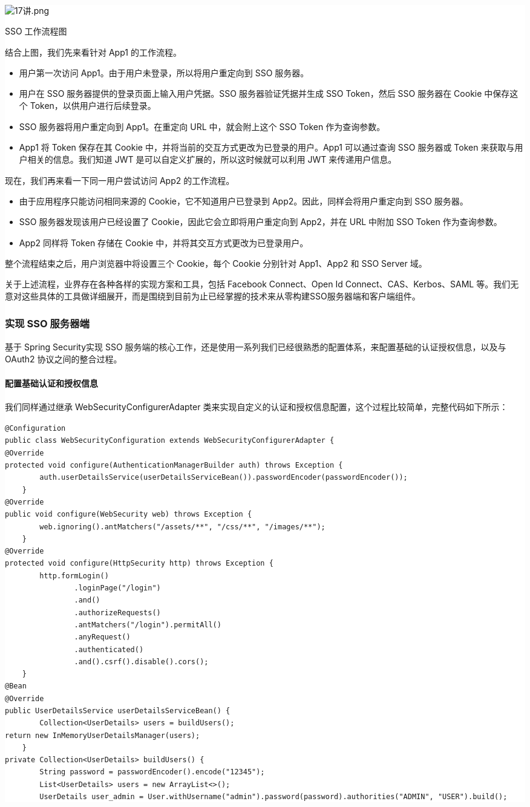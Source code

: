 ![17讲.png](https://s0.lgstatic.com/i/image6/M01/4E/DD/CioPOWD2gzCAVFtFAADBTaeFEM8683.png)

SSO 工作流程图

结合上图，我们先来看针对 App1 的工作流程。

-   用户第一次访问 App1。由于用户未登录，所以将用户重定向到 SSO 服务器。
    
-   用户在 SSO 服务器提供的登录页面上输入用户凭据。SSO 服务器验证凭据并生成 SSO Token，然后 SSO 服务器在 Cookie 中保存这个 Token，以供用户进行后续登录。
    
-   SSO 服务器将用户重定向到 App1。在重定向 URL 中，就会附上这个 SSO Token 作为查询参数。
    
-   App1 将 Token 保存在其 Cookie 中，并将当前的交互方式更改为已登录的用户。App1 可以通过查询 SSO 服务器或 Token 来获取与用户相关的信息。我们知道 JWT 是可以自定义扩展的，所以这时候就可以利用 JWT 来传递用户信息。
    

现在，我们再来看一下同一用户尝试访问 App2 的工作流程。

-   由于应用程序只能访问相同来源的 Cookie，它不知道用户已登录到 App2。因此，同样会将用户重定向到 SSO 服务器。
    
-   SSO 服务器发现该用户已经设置了 Cookie，因此它会立即将用户重定向到 App2，并在 URL 中附加 SSO Token 作为查询参数。
    
-   App2 同样将 Token 存储在 Cookie 中，并将其交互方式更改为已登录用户。
    

整个流程结束之后，用户浏览器中将设置三个 Cookie，每个 Cookie 分别针对 App1、App2 和 SSO Server 域。

关于上述流程，业界存在各种各样的实现方案和工具，包括 Facebook Connect、Open Id Connect、CAS、Kerbos、SAML 等。我们无意对这些具体的工具做详细展开，而是围绕到目前为止已经掌握的技术来从零构建SSO服务器端和客户端组件。

### 实现 SSO 服务器端

基于 Spring Security实现 SSO 服务端的核心工作，还是使用一系列我们已经很熟悉的配置体系，来配置基础的认证授权信息，以及与 OAuth2 协议之间的整合过程。

#### 配置基础认证和授权信息

我们同样通过继承 WebSecurityConfigurerAdapter 类来实现自定义的认证和授权信息配置，这个过程比较简单，完整代码如下所示：

```
@Configuration
public class WebSecurityConfiguration extends WebSecurityConfigurerAdapter {
@Override
protected void configure(AuthenticationManagerBuilder auth) throws Exception {
        auth.userDetailsService(userDetailsServiceBean()).passwordEncoder(passwordEncoder());
    }
@Override
public void configure(WebSecurity web) throws Exception {
        web.ignoring().antMatchers("/assets/**", "/css/**", "/images/**");
    }
@Override
protected void configure(HttpSecurity http) throws Exception {
        http.formLogin()
                .loginPage("/login")
                .and()
                .authorizeRequests()
                .antMatchers("/login").permitAll()
                .anyRequest()
                .authenticated()
                .and().csrf().disable().cors();
    }
@Bean
@Override
public UserDetailsService userDetailsServiceBean() {
        Collection<UserDetails> users = buildUsers();
return new InMemoryUserDetailsManager(users);
    }
private Collection<UserDetails> buildUsers() {
        String password = passwordEncoder().encode("12345");
        List<UserDetails> users = new ArrayList<>();
        UserDetails user_admin = User.withUsername("admin").password(password).authorities("ADMIN", "USER").build();
```